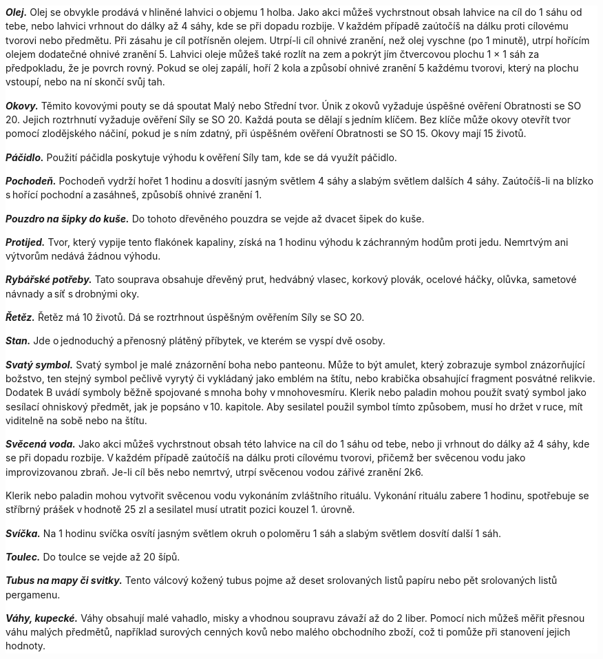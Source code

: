***Olej.*** Olej se obvykle prodává v hliněné lahvici o objemu 1 holba. Jako akci můžeš vychrstnout obsah lahvice na cíl do 1 sáhu od tebe, nebo lahvici vrhnout do dálky až 4 sáhy, kde se při dopadu rozbije. V každém případě zaútočíš na dálku proti cílovému tvorovi nebo předmětu. Při zásahu je cíl potřísněn olejem. Utrpí-li cíl ohnivé zranění, než olej vyschne (po 1 minutě), utrpí hořícím olejem dodatečné ohnivé zranění 5. Lahvici oleje můžeš také rozlít na zem a pokrýt jím čtvercovou plochu 1 × 1 sáh za předpokladu, že je povrch rovný. Pokud se olej zapálí, hoří 2 kola a způsobí ohnivé zranění 5 každému tvorovi, který na plochu vstoupí, nebo na ní skončí svůj tah.
  
***Okovy.*** Těmito kovovými pouty se dá spoutat Malý nebo Střední tvor. Únik z okovů vyžaduje úspěšné ověření Obratnosti se SO 20. Jejich roztrhnutí vyžaduje ověření Síly se SO 20. Každá pouta se dělají s jedním klíčem. Bez klíče může okovy otevřít tvor pomocí zlodějského náčiní, pokud je s ním zdatný, při úspěšném ověření Obratnosti se SO 15. Okovy mají 15 životů.
  
***Páčidlo.*** Použití páčidla poskytuje výhodu k ověření Síly tam, kde se dá využít páčidlo.
  
***Pochodeň.*** Pochodeň vydrží hořet 1 hodinu a dosvítí jasným světlem 4 sáhy a slabým světlem dalších 4 sáhy. Zaútočíš-li na blízko s hořící pochodní a zasáhneš, způsobíš ohnivé zranění 1.
  
***Pouzdro na šipky do kuše.*** Do tohoto dřevěného pouzdra se vejde až dvacet šipek do kuše.
  
***Protijed.*** Tvor, který vypije tento flakónek kapaliny, získá na 1 hodinu výhodu k záchranným hodům proti jedu. Nemrtvým ani výtvorům nedává žádnou výhodu.
  
***Rybářské potřeby.*** Tato souprava obsahuje dřevěný prut, hedvábný vlasec, korkový plovák, ocelové háčky, olůvka, sametové návnady a síť s drobnými oky.
  
***Řetěz.*** Řetěz má 10 životů. Dá se roztrhnout úspěšným ověřením Síly se SO 20.
  
***Stan.*** Jde o jednoduchý a přenosný plátěný příbytek, ve kterém se vyspí dvě osoby.
  
***Svatý symbol.*** Svatý symbol je malé znázornění boha nebo panteonu. Může to být amulet, který zobrazuje symbol znázorňující božstvo, ten stejný symbol pečlivě vyrytý či vykládaný jako emblém na štítu, nebo krabička obsahující fragment posvátné relikvie. Dodatek B uvádí symboly běžně spojované s mnoha bohy v mnohovesmíru. Klerik nebo paladin mohou použít svatý symbol jako sesílací ohniskový předmět, jak je popsáno v 10. kapitole. Aby sesilatel použil symbol tímto způsobem, musí ho držet v ruce, mít viditelně na sobě nebo na štítu.
  
***Svěcená voda.*** Jako akci můžeš vychrstnout obsah této lahvice na cíl do 1 sáhu od tebe, nebo ji vrhnout do dálky až 4 sáhy, kde se při dopadu rozbije. V každém případě zaútočíš na dálku proti cílovému tvorovi, přičemž ber svěcenou vodu jako improvizovanou zbraň. Je-li cíl běs nebo nemrtvý, utrpí svěcenou vodou zářivé zranění 2k6.
  
Klerik nebo paladin mohou vytvořit svěcenou vodu vykonáním zvláštního rituálu. Vykonání rituálu zabere 1 hodinu, spotřebuje se stříbrný prášek v hodnotě 25 zl a sesilatel musí utratit pozici kouzel 1. úrovně.
  
***Svíčka.*** Na 1 hodinu svíčka osvítí jasným světlem okruh o poloměru 1 sáh a slabým světlem dosvítí další 1 sáh.
  
***Toulec.*** Do toulce se vejde až 20 šípů.
  
***Tubus na mapy či svitky.*** Tento válcový kožený tubus pojme až deset srolovaných listů papíru nebo pět srolovaných listů pergamenu.
  
***Váhy, kupecké.*** Váhy obsahují malé vahadlo, misky a vhodnou soupravu závaží až do 2 liber. Pomocí nich můžeš měřit přesnou váhu malých předmětů, například surových cenných kovů nebo malého obchodního zboží, což ti pomůže při stanovení jejich hodnoty.
  
